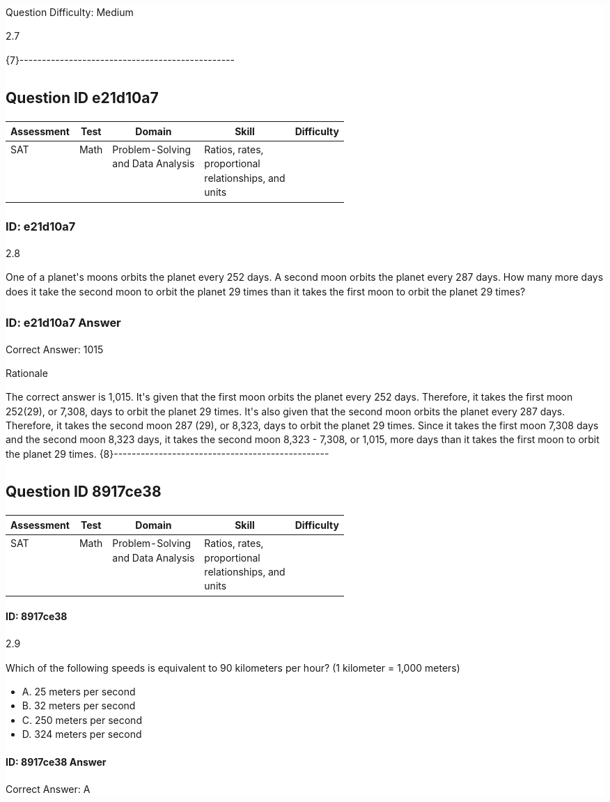 Question Difficulty: Medium

2.7

{7}------------------------------------------------

## Question ID e21d10a7

| Assessment | Test | Domain                               | Skill                                                         | Difficulty |
|------------|------|--------------------------------------|---------------------------------------------------------------|------------|
| SAT        | Math | Problem-Solving<br>and Data Analysis | Ratios, rates,<br>proportional<br>relationships, and<br>units |            |

### ID: e21d10a7

2.8

One of a planet's moons orbits the planet every 252 days. A second moon orbits the planet every 287 days. How many more days does it take the second moon to orbit the planet 29 times than it takes the first moon to orbit the planet 29 times?

### ID: e21d10a7 Answer

Correct Answer: 1015

Rationale

The correct answer is 1,015. It's given that the first moon orbits the planet every 252 days. Therefore, it takes the first moon 252(29), or 7,308, days to orbit the planet 29 times. It's also given that the second moon orbits the planet every 287 days. Therefore, it takes the second moon 287 (29), or 8,323, days to orbit the planet 29 times. Since it takes the first moon 7,308 days and the second moon 8,323 days, it takes the second moon 8,323 - 7,308, or 1,015, more days than it takes the first moon to orbit the planet 29 times.
{8}------------------------------------------------

## Question ID 8917ce38

| Assessment | Test | Domain                               | Skill                                                         | Difficulty |
|------------|------|--------------------------------------|---------------------------------------------------------------|------------|
| SAT        | Math | Problem-Solving<br>and Data Analysis | Ratios, rates,<br>proportional<br>relationships, and<br>units |            |

#### ID: 8917ce38

2.9

Which of the following speeds is equivalent to 90 kilometers per hour? (1 kilometer = 1,000 meters)

- A. 25 meters per second
- B. 32 meters per second
- C. 250 meters per second
- D. 324 meters per second

#### ID: 8917ce38 Answer

Correct Answer: A
